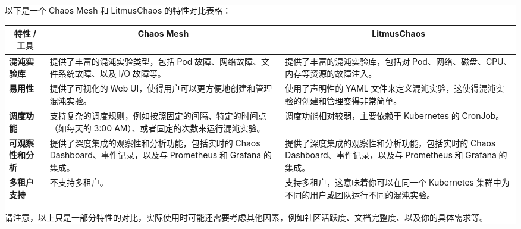 
以下是一个 Chaos Mesh 和 LitmusChaos 的特性对比表格：

| 特性 / 工具 | Chaos Mesh | LitmusChaos |
|---|---|---|
| **混沌实验库** | 提供了丰富的混沌实验类型，包括 Pod 故障、网络故障、文件系统故障、以及 I/O 故障等。 | 提供了丰富的混沌实验库，包括对 Pod、网络、磁盘、CPU、内存等资源的故障注入。 |
| **易用性** | 提供了可视化的 Web UI，使得用户可以更方便地创建和管理混沌实验。 | 使用了声明性的 YAML 文件来定义混沌实验，这使得混沌实验的创建和管理变得非常简单。 |
| **调度功能** | 支持复杂的调度规则，例如按照固定的间隔、特定的时间点（如每天的 3:00 AM）、或者固定的次数来运行混沌实验。 | 调度功能相对较弱，主要依赖于 Kubernetes 的 CronJob。 |
| **可观察性和分析** | 提供了深度集成的观察性和分析功能，包括实时的 Chaos Dashboard、事件记录，以及与 Prometheus 和 Grafana 的集成。 | 提供了深度集成的观察性和分析功能，包括实时的 Chaos Dashboard、事件记录，以及与 Prometheus 和 Grafana 的集成。 |
| **多租户支持** | 不支持多租户。 | 支持多租户，这意味着你可以在同一个 Kubernetes 集群中为不同的用户或团队运行不同的混沌实验。 |

请注意，以上只是一部分特性的对比，实际使用时可能还需要考虑其他因素，例如社区活跃度、文档完整度、以及你的具体需求等。
